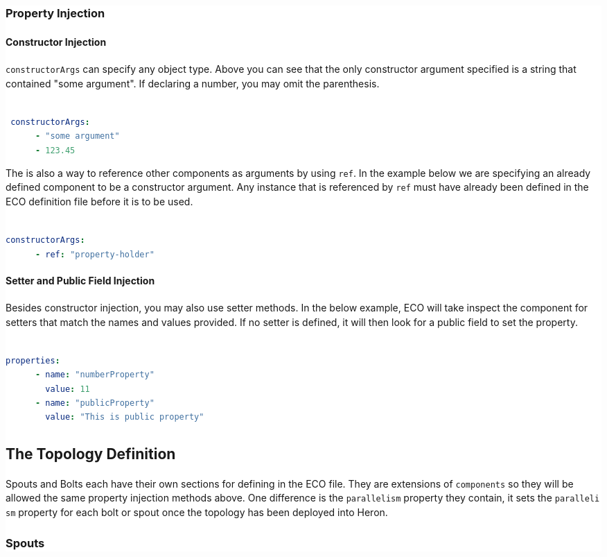 ### Property Injection

#### Constructor Injection

`constructorArgs` can specify any object type.  Above you can see that the only constructor argument specified is a string
that contained "some argument".  If declaring a number, you may omit the parenthesis.

```yaml

 constructorArgs:
      - "some argument"
      - 123.45

```

The is also a way to reference other components as arguments by using `ref`.  In the example
below we are specifying an already defined component to be a constructor argument.  Any instance that is referenced by
`ref` must have already been defined in the ECO definition file before it is to be used.

```yaml

constructorArgs:
      - ref: "property-holder"

```

#### Setter and Public Field Injection

Besides constructor injection, you may also use setter methods. In the below example, ECO will take inspect the component
for setters that match the names and values provided.  If no setter is defined, it will then look for a public field to set the property.


```yaml

properties:
      - name: "numberProperty"
        value: 11
      - name: "publicProperty"
        value: "This is public property"

```

## The Topology Definition

Spouts and Bolts each have their own sections for defining in the ECO file.  They are extensions of `components` so they will
be allowed the same property injection methods above.  One difference is the `parallelism` property they contain, it sets the `parallelism`
property for each bolt or spout once the topology has been deployed into Heron.


### Spouts

